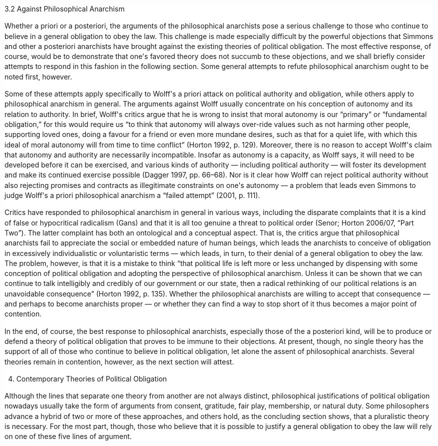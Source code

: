 3.2 Against Philosophical Anarchism

Whether a priori or a posteriori, the arguments of the philosophical anarchists pose a serious challenge to those who continue to believe in a general obligation to obey the law. This challenge is made especially difficult by the powerful objections that Simmons and other a posteriori anarchists have brought against the existing theories of political obligation. The most effective response, of course, would be to demonstrate that one's favored theory does not succumb to these objections, and we shall briefly consider attempts to respond in this fashion in the following section. Some general attempts to refute philosophical anarchism ought to be noted first, however.

Some of these attempts apply specifically to Wolff's a priori attack on political authority and obligation, while others apply to philosophical anarchism in general. The arguments against Wolff usually concentrate on his conception of autonomy and its relation to authority. In brief, Wolff's critics argue that he is wrong to insist that moral autonomy is our “primary” or “fundamental obligation,” for this would require us “to think that autonomy will always over-ride values such as not harming other people, supporting loved ones, doing a favour for a friend or even more mundane desires, such as that for a quiet life, with which this ideal of moral autonomy will from time to time conflict” (Horton 1992, p. 129). Moreover, there is no reason to accept Wolff's claim that autonomy and authority are necessarily incompatible. Insofar as autonomy is a capacity, as Wolff says, it will need to be developed before it can be exercised, and various kinds of authority — including political authority — will foster its development and make its continued exercise possible (Dagger 1997, pp. 66–68). Nor is it clear how Wolff can reject political authority without also rejecting promises and contracts as illegitimate constraints on one's autonomy — a problem that leads even Simmons to judge Wolff's a priori philosophical anarchism a “failed attempt” (2001, p. 111).

Critics have responded to philosophical anarchism in general in various ways, including the disparate complaints that it is a kind of false or hypocritical radicalism (Gans) and that it is all too genuine a threat to political order (Senor; Horton 2006/07, “Part Two”). The latter complaint has both an ontological and a conceptual aspect. That is, the critics argue that philosophical anarchists fail to appreciate the social or embedded nature of human beings, which leads the anarchists to conceive of obligation in excessively individualistic or voluntaristic terms — which leads, in turn, to their denial of a general obligation to obey the law. The problem, however, is that it is a mistake to think “that political life is left more or less unchanged by dispensing with some conception of political obligation and adopting the perspective of philosophical anarchism. Unless it can be shown that we can continue to talk intelligibly and credibly of our government or our state, then a radical rethinking of our political relations is an unavoidable consequence” (Horton 1992, p. 135). Whether the philosophical anarchists are willing to accept that consequence — and perhaps to become anarchists proper — or whether they can find a way to stop short of it thus becomes a major point of contention.

In the end, of course, the best response to philosophical anarchists, especially those of the a posteriori kind, will be to produce or defend a theory of political obligation that proves to be immune to their objections. At present, though, no single theory has the support of all of those who continue to believe in political obligation, let alone the assent of philosophical anarchists. Several theories remain in contention, however, as the next section will attest.

4. Contemporary Theories of Political Obligation

Although the lines that separate one theory from another are not always distinct, philosophical justifications of political obligation nowadays usually take the form of arguments from consent, gratitude, fair play, membership, or natural duty. Some philosophers advance a hybrid of two or more of these approaches, and others hold, as the concluding section shows, that a pluralistic theory is necessary. For the most part, though, those who believe that it is possible to justify a general obligation to obey the law will rely on one of these five lines of argument.
